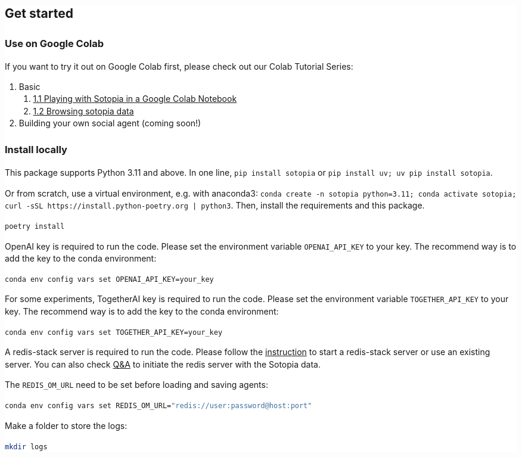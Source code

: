 
## Get started
### Use on Google Colab

If you want to try it out on Google Colab first, please check out our Colab Tutorial Series:

<ol>
<li> Basic
  <ol>
    <li> <a href="https://colab.research.google.com/drive/14hJOfzpA37PRUzdlFgiqVzUGIhhngqnz?usp=sharing">1.1 Playing with Sotopia in a Google Colab Notebook</a> </li>
    <li> <a href="https://colab.research.google.com/drive/1Gi2U3cA0KG1nekw1A0N0DZpx6gKrj8Nc?usp=sharing">1.2 Browsing sotopia data</a> </li>
  </ol>
</li>
<li>
Building your own social agent (coming soon!)
</li>
</ol>

### Install locally
This package supports Python 3.11 and above. In one line,
`pip install sotopia` or `pip install uv; uv pip install sotopia`.

Or from scratch, use a virtual environment, e.g. with anaconda3: `conda create -n sotopia python=3.11; conda activate sotopia; curl -sSL https://install.python-poetry.org | python3`. Then, install the requirements and this package.
```bash
poetry install
```

OpenAI key is required to run the code. Please set the environment variable `OPENAI_API_KEY` to your key. The recommend way is to add the key to the conda environment:
```bash
conda env config vars set OPENAI_API_KEY=your_key
```

For some experiments, TogetherAI key is required to run the code. Please set the environment variable `TOGETHER_API_KEY` to your key. The recommend way is to add the key to the conda environment:
```bash
conda env config vars set TOGETHER_API_KEY=your_key
```

A redis-stack server is required to run the code. Please follow the [instruction](https://redis.io/docs/stack/get-started/install/docker/) to start a redis-stack server or use an existing server. You can also check [Q&A](/docs/all_the_issues.md) to initiate the redis server with the Sotopia data.

The `REDIS_OM_URL` need to be set before loading and saving agents:
```bash
conda env config vars set REDIS_OM_URL="redis://user:password@host:port"
```

Make a folder to store the logs:
```bash
mkdir logs
```
